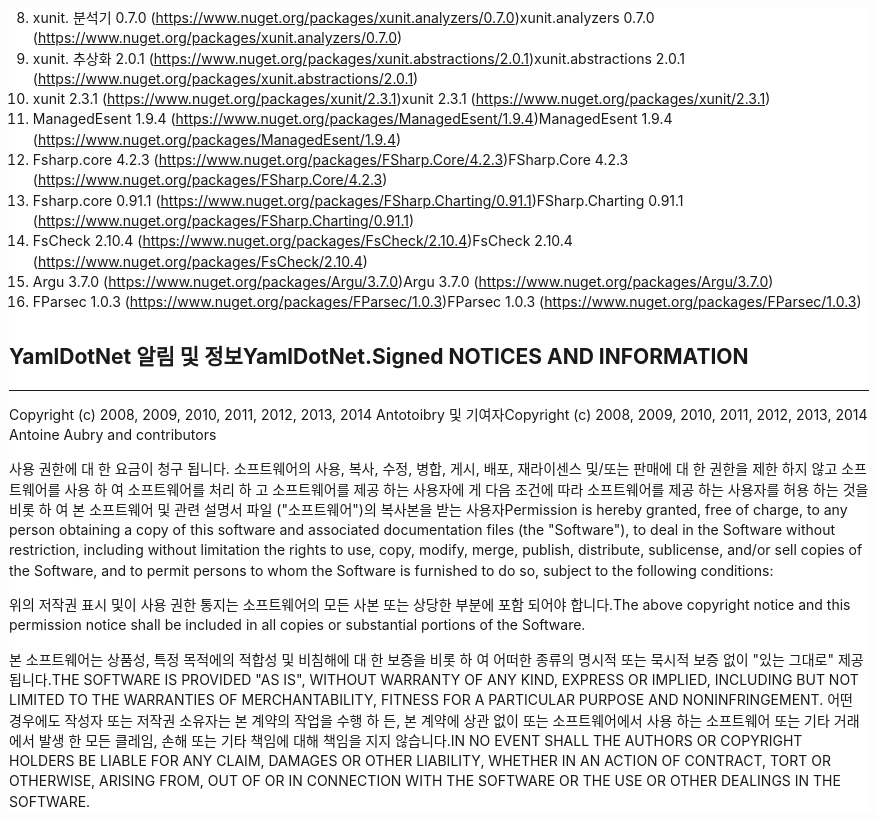 8. <span data-ttu-id="9af7e-117">xunit. 분석기 0.7.0 (https://www.nuget.org/packages/xunit.analyzers/0.7.0)</span><span class="sxs-lookup"><span data-stu-id="9af7e-117">xunit.analyzers 0.7.0 (https://www.nuget.org/packages/xunit.analyzers/0.7.0)</span></span>
9. <span data-ttu-id="9af7e-118">xunit. 추상화 2.0.1 (https://www.nuget.org/packages/xunit.abstractions/2.0.1)</span><span class="sxs-lookup"><span data-stu-id="9af7e-118">xunit.abstractions 2.0.1 (https://www.nuget.org/packages/xunit.abstractions/2.0.1)</span></span>
10. <span data-ttu-id="9af7e-119">xunit 2.3.1 (https://www.nuget.org/packages/xunit/2.3.1)</span><span class="sxs-lookup"><span data-stu-id="9af7e-119">xunit 2.3.1 (https://www.nuget.org/packages/xunit/2.3.1)</span></span>
11. <span data-ttu-id="9af7e-120">ManagedEsent 1.9.4 (https://www.nuget.org/packages/ManagedEsent/1.9.4)</span><span class="sxs-lookup"><span data-stu-id="9af7e-120">ManagedEsent 1.9.4 (https://www.nuget.org/packages/ManagedEsent/1.9.4)</span></span>
12. <span data-ttu-id="9af7e-121">Fsharp.core 4.2.3 (https://www.nuget.org/packages/FSharp.Core/4.2.3)</span><span class="sxs-lookup"><span data-stu-id="9af7e-121">FSharp.Core 4.2.3 (https://www.nuget.org/packages/FSharp.Core/4.2.3)</span></span>
13. <span data-ttu-id="9af7e-122">Fsharp.core 0.91.1 (https://www.nuget.org/packages/FSharp.Charting/0.91.1)</span><span class="sxs-lookup"><span data-stu-id="9af7e-122">FSharp.Charting 0.91.1 (https://www.nuget.org/packages/FSharp.Charting/0.91.1)</span></span>
14. <span data-ttu-id="9af7e-123">FsCheck 2.10.4 (https://www.nuget.org/packages/FsCheck/2.10.4)</span><span class="sxs-lookup"><span data-stu-id="9af7e-123">FsCheck 2.10.4 (https://www.nuget.org/packages/FsCheck/2.10.4)</span></span>
15. <span data-ttu-id="9af7e-124">Argu 3.7.0 (https://www.nuget.org/packages/Argu/3.7.0)</span><span class="sxs-lookup"><span data-stu-id="9af7e-124">Argu 3.7.0 (https://www.nuget.org/packages/Argu/3.7.0)</span></span>
16. <span data-ttu-id="9af7e-125">FParsec 1.0.3 (https://www.nuget.org/packages/FParsec/1.0.3)</span><span class="sxs-lookup"><span data-stu-id="9af7e-125">FParsec 1.0.3 (https://www.nuget.org/packages/FParsec/1.0.3)</span></span>

## <a name="yamldotnetsigned-notices-and-information"></a><span data-ttu-id="9af7e-126">YamlDotNet 알림 및 정보</span><span class="sxs-lookup"><span data-stu-id="9af7e-126">YamlDotNet.Signed NOTICES AND INFORMATION</span></span>
---------------------------------------
<span data-ttu-id="9af7e-127">Copyright (c) 2008, 2009, 2010, 2011, 2012, 2013, 2014 Antotoibry 및 기여자</span><span class="sxs-lookup"><span data-stu-id="9af7e-127">Copyright (c) 2008, 2009, 2010, 2011, 2012, 2013, 2014 Antoine Aubry and contributors</span></span>

<span data-ttu-id="9af7e-128">사용 권한에 대 한 요금이 청구 됩니다. 소프트웨어의 사용, 복사, 수정, 병합, 게시, 배포, 재라이센스 및/또는 판매에 대 한 권한을 제한 하지 않고 소프트웨어를 사용 하 여 소프트웨어를 처리 하 고 소프트웨어를 제공 하는 사용자에 게 다음 조건에 따라 소프트웨어를 제공 하는 사용자를 허용 하는 것을 비롯 하 여 본 소프트웨어 및 관련 설명서 파일 ("소프트웨어")의 복사본을 받는 사용자</span><span class="sxs-lookup"><span data-stu-id="9af7e-128">Permission is hereby granted, free of charge, to any person obtaining a copy of this software and associated documentation files (the "Software"), to deal in the Software without restriction, including without limitation the rights to use, copy, modify, merge, publish, distribute, sublicense, and/or sell copies of the Software, and to permit persons to whom the Software is furnished to do so, subject to the following conditions:</span></span>

<span data-ttu-id="9af7e-129">위의 저작권 표시 및이 사용 권한 통지는 소프트웨어의 모든 사본 또는 상당한 부분에 포함 되어야 합니다.</span><span class="sxs-lookup"><span data-stu-id="9af7e-129">The above copyright notice and this permission notice shall be included in all copies or substantial portions of the Software.</span></span>

<span data-ttu-id="9af7e-130">본 소프트웨어는 상품성, 특정 목적에의 적합성 및 비침해에 대 한 보증을 비롯 하 여 어떠한 종류의 명시적 또는 묵시적 보증 없이 "있는 그대로" 제공 됩니다.</span><span class="sxs-lookup"><span data-stu-id="9af7e-130">THE SOFTWARE IS PROVIDED "AS IS", WITHOUT WARRANTY OF ANY KIND, EXPRESS OR IMPLIED, INCLUDING BUT NOT LIMITED TO THE WARRANTIES OF MERCHANTABILITY, FITNESS FOR A PARTICULAR PURPOSE AND NONINFRINGEMENT.</span></span> <span data-ttu-id="9af7e-131">어떤 경우에도 작성자 또는 저작권 소유자는 본 계약의 작업을 수행 하 든, 본 계약에 상관 없이 또는 소프트웨어에서 사용 하는 소프트웨어 또는 기타 거래에서 발생 한 모든 클레임, 손해 또는 기타 책임에 대해 책임을 지지 않습니다.</span><span class="sxs-lookup"><span data-stu-id="9af7e-131">IN NO EVENT SHALL THE AUTHORS OR COPYRIGHT HOLDERS BE LIABLE FOR ANY CLAIM, DAMAGES OR OTHER LIABILITY, WHETHER IN AN ACTION OF CONTRACT, TORT OR OTHERWISE, ARISING FROM, OUT OF OR IN CONNECTION WITH THE SOFTWARE OR THE USE OR OTHER DEALINGS IN THE SOFTWARE.</span></span>
